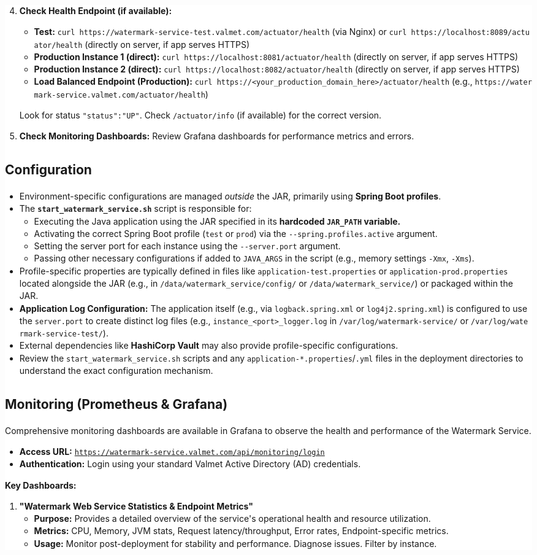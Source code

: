 4. **Check Health Endpoint (if available):**
   - **Test:** `curl https://watermark-service-test.valmet.com/actuator/health` (via Nginx) or `curl https://localhost:8089/actuator/health` (directly on server, if app serves HTTPS)
   - **Production Instance 1 (direct):** `curl https://localhost:8081/actuator/health` (directly on server, if app serves HTTPS)
   - **Production Instance 2 (direct):** `curl https://localhost:8082/actuator/health` (directly on server, if app serves HTTPS)
   - **Load Balanced Endpoint (Production):** `curl https://<your_production_domain_here>/actuator/health` (e.g., `https://watermark-service.valmet.com/actuator/health`)
   
   Look for status `"status":"UP"`. Check `/actuator/info` (if available) for the correct version.

5. **Check Monitoring Dashboards:** Review Grafana dashboards for performance metrics and errors.

## Configuration

- Environment-specific configurations are managed *outside* the JAR, primarily using **Spring Boot profiles**.
- The **`start_watermark_service.sh`** script is responsible for:
  - Executing the Java application using the JAR specified in its **hardcoded `JAR_PATH` variable.**
  - Activating the correct Spring Boot profile (`test` or `prod`) via the `--spring.profiles.active` argument.
  - Setting the server port for each instance using the `--server.port` argument.
  - Passing other necessary configurations if added to `JAVA_ARGS` in the script (e.g., memory settings `-Xmx`, `-Xms`).
- Profile-specific properties are typically defined in files like `application-test.properties` or `application-prod.properties` located alongside the JAR (e.g., in `/data/watermark_service/config/` or `/data/watermark_service/`) or packaged within the JAR.
- **Application Log Configuration:** The application itself (e.g., via `logback.spring.xml` or `log4j2.spring.xml`) is configured to use the `server.port` to create distinct log files (e.g., `instance_<port>_logger.log` in `/var/log/watermark-service/` or `/var/log/watermark-service-test/`).
- External dependencies like **HashiCorp Vault** may also provide profile-specific configurations.
- Review the `start_watermark_service.sh` scripts and any `application-*.properties`/`.yml` files in the deployment directories to understand the exact configuration mechanism.

## Monitoring (Prometheus & Grafana)

Comprehensive monitoring dashboards are available in Grafana to observe the health and performance of the Watermark Service.

- **Access URL:** [`https://watermark-service.valmet.com/api/monitoring/login`](https://watermark-service.valmet.com/api/monitoring/login)
- **Authentication:** Login using your standard Valmet Active Directory (AD) credentials.

**Key Dashboards:**

1. **"Watermark Web Service Statistics & Endpoint Metrics"**
   - **Purpose:** Provides a detailed overview of the service's operational health and resource utilization.
   - **Metrics:** CPU, Memory, JVM stats, Request latency/throughput, Error rates, Endpoint-specific metrics.
   - **Usage:** Monitor post-deployment for stability and performance. Diagnose issues. Filter by instance.
